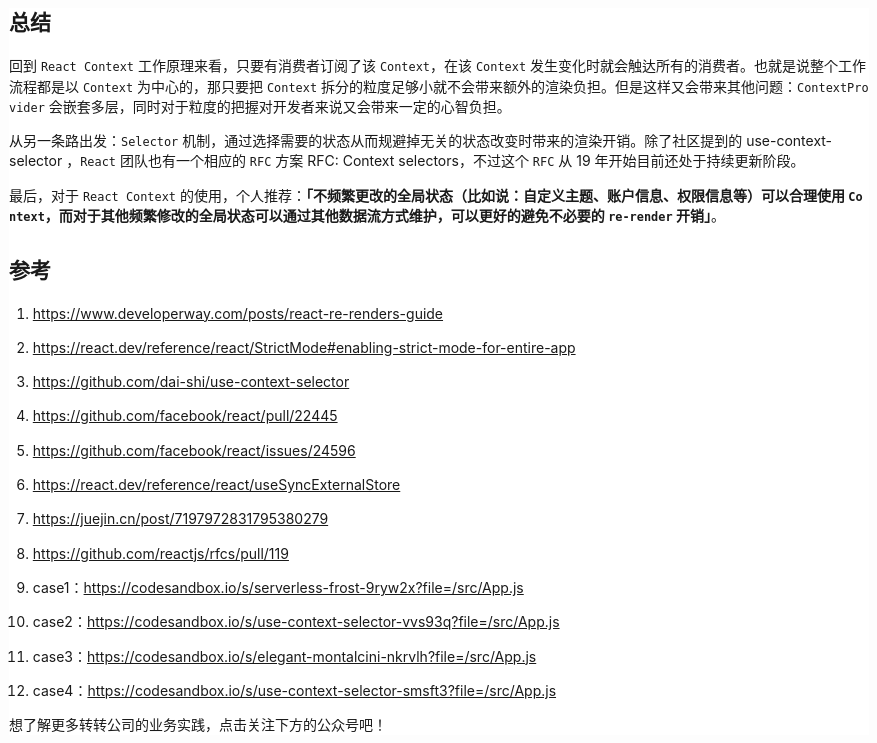 总结
--

回到 `React Context` 工作原理来看，只要有消费者订阅了该 `Context`，在该 `Context` 发生变化时就会触达所有的消费者。也就是说整个工作流程都是以 `Context` 为中心的，那只要把 `Context` 拆分的粒度足够小就不会带来额外的渲染负担。但是这样又会带来其他问题：`ContextProvider` 会嵌套多层，同时对于粒度的把握对开发者来说又会带来一定的心智负担。

从另一条路出发：`Selector` 机制，通过选择需要的状态从而规避掉无关的状态改变时带来的渲染开销。除了社区提到的 use-context-selector ，`React` 团队也有一个相应的 `RFC` 方案 RFC: Context selectors，不过这个 `RFC` 从 19 年开始目前还处于持续更新阶段。

最后，对于 `React Context` 的使用，个人推荐：**「不频繁更改的全局状态（比如说：自定义主题、账户信息、权限信息等）可以合理使用 `Context`，而对于其他频繁修改的全局状态可以通过其他数据流方式维护，可以更好的避免不必要的 `re-render` 开销」**。

参考
--

1.  https://www.developerway.com/posts/react-re-renders-guide
    
2.  https://react.dev/reference/react/StrictMode#enabling-strict-mode-for-entire-app
    
3.  https://github.com/dai-shi/use-context-selector
    
4.  https://github.com/facebook/react/pull/22445
    
5.  https://github.com/facebook/react/issues/24596
    
6.  https://react.dev/reference/react/useSyncExternalStore
    
7.  https://juejin.cn/post/7197972831795380279
    
8.  https://github.com/reactjs/rfcs/pull/119
    
9.  case1：https://codesandbox.io/s/serverless-frost-9ryw2x?file=/src/App.js
    
10.  case2：https://codesandbox.io/s/use-context-selector-vvs93q?file=/src/App.js
    
11.  case3：https://codesandbox.io/s/elegant-montalcini-nkrvlh?file=/src/App.js
    
12.  case4：https://codesandbox.io/s/use-context-selector-smsft3?file=/src/App.js
    

想了解更多转转公司的业务实践，点击关注下方的公众号吧！